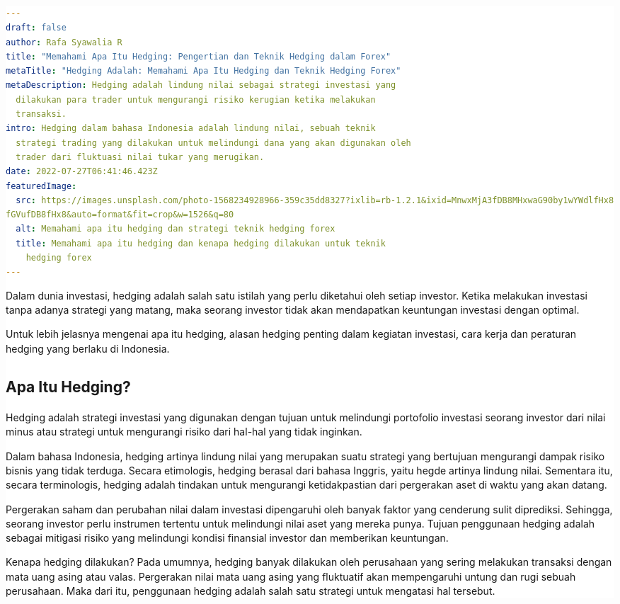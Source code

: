 ```yaml
---
draft: false
author: Rafa Syawalia R
title: "Memahami Apa Itu Hedging: Pengertian dan Teknik Hedging dalam Forex"
metaTitle: "Hedging Adalah: Memahami Apa Itu Hedging dan Teknik Hedging Forex"
metaDescription: Hedging adalah lindung nilai sebagai strategi investasi yang
  dilakukan para trader untuk mengurangi risiko kerugian ketika melakukan
  transaksi.
intro: Hedging dalam bahasa Indonesia adalah lindung nilai, sebuah teknik
  strategi trading yang dilakukan untuk melindungi dana yang akan digunakan oleh
  trader dari fluktuasi nilai tukar yang merugikan.
date: 2022-07-27T06:41:46.423Z
featuredImage:
  src: https://images.unsplash.com/photo-1568234928966-359c35dd8327?ixlib=rb-1.2.1&ixid=MnwxMjA3fDB8MHxwaG90by1wYWdlfHx8fGVufDB8fHx8&auto=format&fit=crop&w=1526&q=80
  alt: Memahami apa itu hedging dan strategi teknik hedging forex
  title: Memahami apa itu hedging dan kenapa hedging dilakukan untuk teknik
    hedging forex
---
```



Dalam dunia investasi, hedging adalah salah satu istilah yang perlu diketahui oleh setiap investor. Ketika melakukan investasi tanpa adanya strategi yang matang, maka seorang investor tidak akan mendapatkan keuntungan investasi dengan optimal. 



Untuk lebih jelasnya mengenai apa itu hedging, alasan hedging penting dalam kegiatan investasi, cara kerja dan peraturan hedging yang berlaku di Indonesia.



## Apa Itu Hedging?

Hedging adalah strategi investasi yang digunakan dengan tujuan untuk melindungi portofolio investasi seorang investor dari nilai minus atau strategi untuk mengurangi risiko dari hal-hal yang tidak inginkan. 



Dalam bahasa Indonesia, hedging artinya lindung nilai yang merupakan suatu strategi yang bertujuan mengurangi dampak risiko bisnis yang tidak terduga. Secara etimologis, hedging berasal dari bahasa Inggris, yaitu hegde artinya lindung nilai. Sementara itu, secara terminologis, hedging adalah tindakan untuk mengurangi ketidakpastian dari pergerakan aset di waktu yang akan datang.



Pergerakan saham dan perubahan nilai dalam investasi dipengaruhi oleh banyak faktor yang cenderung sulit diprediksi. Sehingga, seorang investor perlu instrumen tertentu untuk melindungi nilai aset yang mereka punya. Tujuan penggunaan hedging adalah sebagai mitigasi risiko yang melindungi kondisi finansial investor dan memberikan keuntungan.



Kenapa hedging dilakukan? Pada umumnya, hedging banyak dilakukan oleh perusahaan yang sering melakukan transaksi dengan mata uang asing atau valas. Pergerakan nilai mata uang asing yang fluktuatif akan mempengaruhi untung dan rugi sebuah perusahaan. Maka dari itu, penggunaan hedging adalah salah satu strategi untuk mengatasi hal tersebut. 
